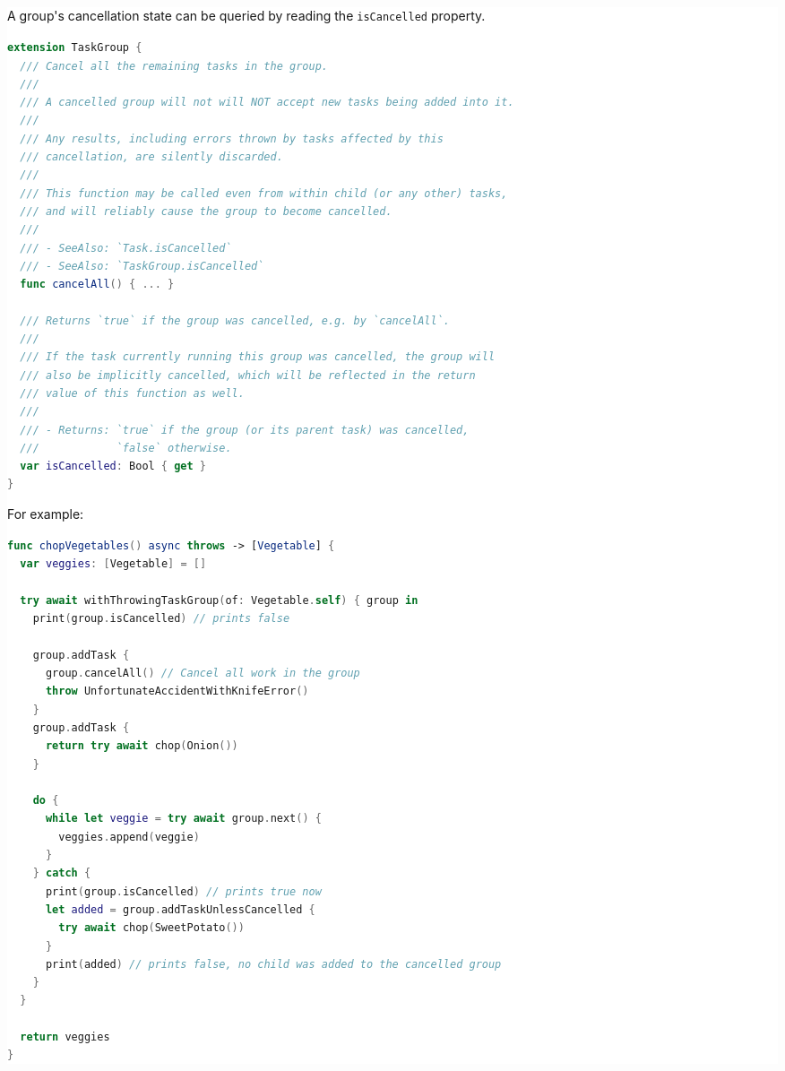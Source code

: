 A group's cancellation state can be queried by reading the `isCancelled`
property.

```swift
extension TaskGroup {
  /// Cancel all the remaining tasks in the group.
  ///
  /// A cancelled group will not will NOT accept new tasks being added into it.
  ///
  /// Any results, including errors thrown by tasks affected by this
  /// cancellation, are silently discarded.
  ///
  /// This function may be called even from within child (or any other) tasks,
  /// and will reliably cause the group to become cancelled.
  ///
  /// - SeeAlso: `Task.isCancelled`
  /// - SeeAlso: `TaskGroup.isCancelled`
  func cancelAll() { ... }

  /// Returns `true` if the group was cancelled, e.g. by `cancelAll`.
  ///
  /// If the task currently running this group was cancelled, the group will
  /// also be implicitly cancelled, which will be reflected in the return
  /// value of this function as well.
  ///
  /// - Returns: `true` if the group (or its parent task) was cancelled,
  ///            `false` otherwise.
  var isCancelled: Bool { get }
}
```

For example:

```swift
func chopVegetables() async throws -> [Vegetable] {
  var veggies: [Vegetable] = []

  try await withThrowingTaskGroup(of: Vegetable.self) { group in
    print(group.isCancelled) // prints false

    group.addTask {
      group.cancelAll() // Cancel all work in the group
      throw UnfortunateAccidentWithKnifeError()
    }
    group.addTask {
      return try await chop(Onion())
    }

    do {
      while let veggie = try await group.next() {
        veggies.append(veggie)
      }
    } catch {
      print(group.isCancelled) // prints true now
      let added = group.addTaskUnlessCancelled {
        try await chop(SweetPotato())
      }
      print(added) // prints false, no child was added to the cancelled group
    }
  }
  
  return veggies
}
```
